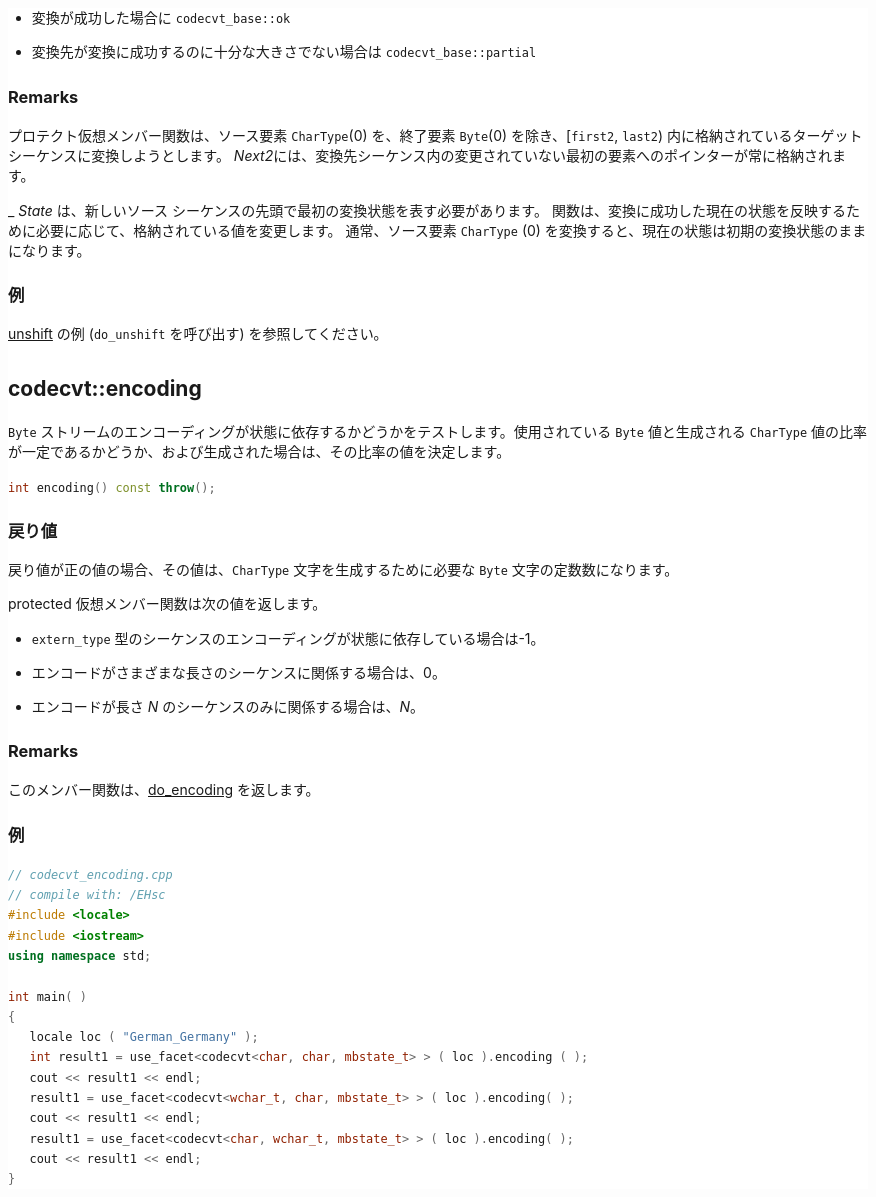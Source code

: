 - 変換が成功した場合に `codecvt_base::ok`

- 変換先が変換に成功するのに十分な大きさでない場合は `codecvt_base::partial`

### <a name="remarks"></a>Remarks

プロテクト仮想メンバー関数は、ソース要素 `CharType`(0) を、終了要素 `Byte`(0) を除き、[`first2`, `last2`) 内に格納されているターゲットシーケンスに変換しようとします。 *Next2*には、変換先シーケンス内の変更されていない最初の要素へのポインターが常に格納されます。

_ *State* は、新しいソース シーケンスの先頭で最初の変換状態を表す必要があります。 関数は、変換に成功した現在の状態を反映するために必要に応じて、格納されている値を変更します。 通常、ソース要素 `CharType` (0) を変換すると、現在の状態は初期の変換状態のままになります。

### <a name="example"></a>例

[unshift](#unshift) の例 (`do_unshift` を呼び出す) を参照してください。

## <a name="encoding"></a>  codecvt::encoding

`Byte` ストリームのエンコーディングが状態に依存するかどうかをテストします。使用されている `Byte` 値と生成される `CharType` 値の比率が一定であるかどうか、および生成された場合は、その比率の値を決定します。

```cpp
int encoding() const throw();
```

### <a name="return-value"></a>戻り値

戻り値が正の値の場合、その値は、`CharType` 文字を生成するために必要な `Byte` 文字の定数数になります。

protected 仮想メンバー関数は次の値を返します。

- `extern_type` 型のシーケンスのエンコーディングが状態に依存している場合は-1。

- エンコードがさまざまな長さのシーケンスに関係する場合は、0。

- エンコードが長さ *N* のシーケンスのみに関係する場合は、*N*。

### <a name="remarks"></a>Remarks

このメンバー関数は、[do_encoding](#do_encoding) を返します。

### <a name="example"></a>例

```cpp
// codecvt_encoding.cpp
// compile with: /EHsc
#include <locale>
#include <iostream>
using namespace std;

int main( )
{
   locale loc ( "German_Germany" );
   int result1 = use_facet<codecvt<char, char, mbstate_t> > ( loc ).encoding ( );
   cout << result1 << endl;
   result1 = use_facet<codecvt<wchar_t, char, mbstate_t> > ( loc ).encoding( );
   cout << result1 << endl;
   result1 = use_facet<codecvt<char, wchar_t, mbstate_t> > ( loc ).encoding( );
   cout << result1 << endl;
}
```
